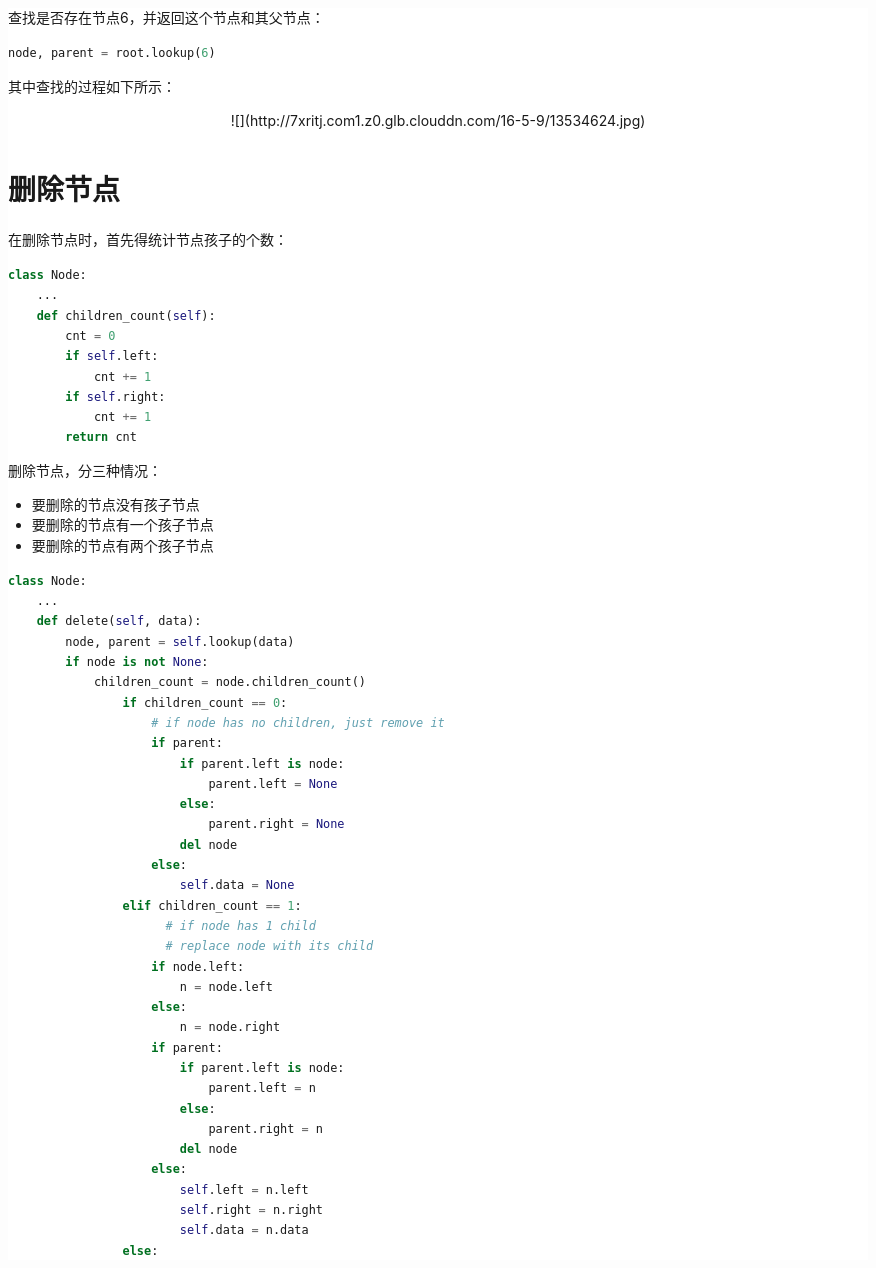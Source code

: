 查找是否存在节点6，并返回这个节点和其父节点：
```python
node, parent = root.lookup(6)
```
其中查找的过程如下所示：
<center>
![](http://7xritj.com1.z0.glb.clouddn.com/16-5-9/13534624.jpg)
</center>

# 删除节点

在删除节点时，首先得统计节点孩子的个数：

```python
class Node:
    ...
    def children_count(self):
        cnt = 0
        if self.left:
            cnt += 1
        if self.right:
            cnt += 1
        return cnt
```

删除节点，分三种情况：
- 要删除的节点没有孩子节点
- 要删除的节点有一个孩子节点
- 要删除的节点有两个孩子节点

```python
class Node:
    ...
    def delete(self, data):
        node, parent = self.lookup(data)
        if node is not None:
            children_count = node.children_count()
                if children_count == 0:
                    # if node has no children, just remove it
                    if parent:
                        if parent.left is node:
                            parent.left = None
                        else:
                            parent.right = None
                        del node
                    else:
                        self.data = None
                elif children_count == 1:
                      # if node has 1 child
                      # replace node with its child
                    if node.left:
                        n = node.left
                    else:
                        n = node.right
                    if parent:
                        if parent.left is node:
                            parent.left = n
                        else:
                            parent.right = n
                        del node
                    else:
                        self.left = n.left
                        self.right = n.right
                        self.data = n.data
                else:
```